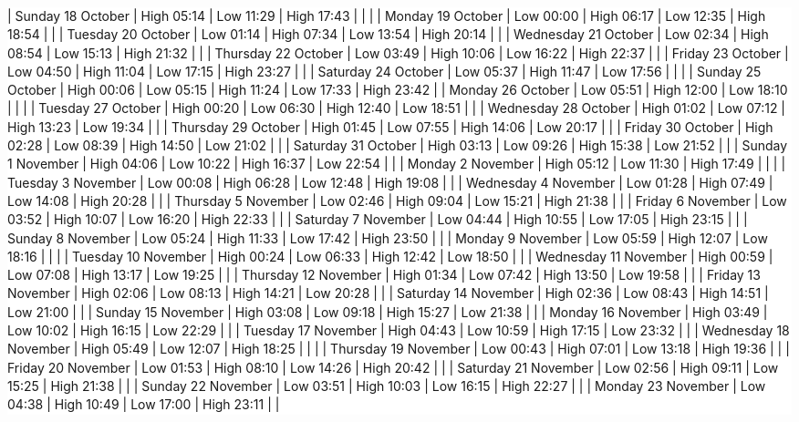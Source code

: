 | Sunday 18 October | High 05:14 | Low 11:29 | High 17:43 |  |  | 
| Monday 19 October | Low 00:00 | High 06:17 | Low 12:35 | High 18:54 |  | 
| Tuesday 20 October | Low 01:14 | High 07:34 | Low 13:54 | High 20:14 |  | 
| Wednesday 21 October | Low 02:34 | High 08:54 | Low 15:13 | High 21:32 |  | 
| Thursday 22 October | Low 03:49 | High 10:06 | Low 16:22 | High 22:37 |  | 
| Friday 23 October | Low 04:50 | High 11:04 | Low 17:15 | High 23:27 |  | 
| Saturday 24 October | Low 05:37 | High 11:47 | Low 17:56 |  |  | 
| Sunday 25 October | High 00:06 | Low 05:15 | High 11:24 | Low 17:33 | High 23:42 | 
| Monday 26 October | Low 05:51 | High 12:00 | Low 18:10 |  |  | 
| Tuesday 27 October | High 00:20 | Low 06:30 | High 12:40 | Low 18:51 |  | 
| Wednesday 28 October | High 01:02 | Low 07:12 | High 13:23 | Low 19:34 |  | 
| Thursday 29 October | High 01:45 | Low 07:55 | High 14:06 | Low 20:17 |  | 
| Friday 30 October | High 02:28 | Low 08:39 | High 14:50 | Low 21:02 |  | 
| Saturday 31 October | High 03:13 | Low 09:26 | High 15:38 | Low 21:52 |  | 
| Sunday 1 November | High 04:06 | Low 10:22 | High 16:37 | Low 22:54 |  | 
| Monday 2 November | High 05:12 | Low 11:30 | High 17:49 |  |  | 
| Tuesday 3 November | Low 00:08 | High 06:28 | Low 12:48 | High 19:08 |  | 
| Wednesday 4 November | Low 01:28 | High 07:49 | Low 14:08 | High 20:28 |  | 
| Thursday 5 November | Low 02:46 | High 09:04 | Low 15:21 | High 21:38 |  | 
| Friday 6 November | Low 03:52 | High 10:07 | Low 16:20 | High 22:33 |  | 
| Saturday 7 November | Low 04:44 | High 10:55 | Low 17:05 | High 23:15 |  | 
| Sunday 8 November | Low 05:24 | High 11:33 | Low 17:42 | High 23:50 |  | 
| Monday 9 November | Low 05:59 | High 12:07 | Low 18:16 |  |  | 
| Tuesday 10 November | High 00:24 | Low 06:33 | High 12:42 | Low 18:50 |  | 
| Wednesday 11 November | High 00:59 | Low 07:08 | High 13:17 | Low 19:25 |  | 
| Thursday 12 November | High 01:34 | Low 07:42 | High 13:50 | Low 19:58 |  | 
| Friday 13 November | High 02:06 | Low 08:13 | High 14:21 | Low 20:28 |  | 
| Saturday 14 November | High 02:36 | Low 08:43 | High 14:51 | Low 21:00 |  | 
| Sunday 15 November | High 03:08 | Low 09:18 | High 15:27 | Low 21:38 |  | 
| Monday 16 November | High 03:49 | Low 10:02 | High 16:15 | Low 22:29 |  | 
| Tuesday 17 November | High 04:43 | Low 10:59 | High 17:15 | Low 23:32 |  | 
| Wednesday 18 November | High 05:49 | Low 12:07 | High 18:25 |  |  | 
| Thursday 19 November | Low 00:43 | High 07:01 | Low 13:18 | High 19:36 |  | 
| Friday 20 November | Low 01:53 | High 08:10 | Low 14:26 | High 20:42 |  | 
| Saturday 21 November | Low 02:56 | High 09:11 | Low 15:25 | High 21:38 |  | 
| Sunday 22 November | Low 03:51 | High 10:03 | Low 16:15 | High 22:27 |  | 
| Monday 23 November | Low 04:38 | High 10:49 | Low 17:00 | High 23:11 |  | 